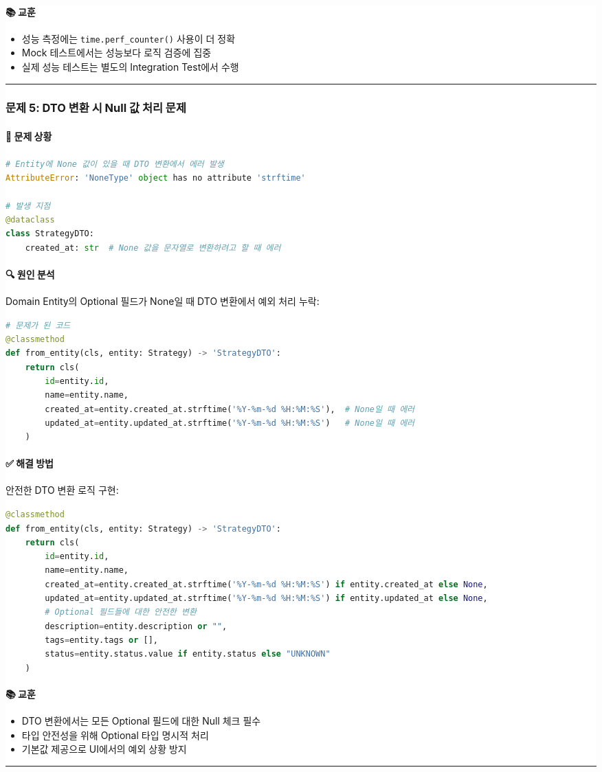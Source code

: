 #### 📚 교훈
- 성능 측정에는 `time.perf_counter()` 사용이 더 정확
- Mock 테스트에서는 성능보다 로직 검증에 집중
- 실제 성능 테스트는 별도의 Integration Test에서 수행

---

### 문제 5: DTO 변환 시 Null 값 처리 문제

#### 🔴 문제 상황
```python
# Entity에 None 값이 있을 때 DTO 변환에서 에러 발생
AttributeError: 'NoneType' object has no attribute 'strftime'

# 발생 지점
@dataclass
class StrategyDTO:
    created_at: str  # None 값을 문자열로 변환하려고 할 때 에러
```

#### 🔍 원인 분석
Domain Entity의 Optional 필드가 None일 때 DTO 변환에서 예외 처리 누락:
```python
# 문제가 된 코드
@classmethod
def from_entity(cls, entity: Strategy) -> 'StrategyDTO':
    return cls(
        id=entity.id,
        name=entity.name,
        created_at=entity.created_at.strftime('%Y-%m-%d %H:%M:%S'),  # None일 때 에러
        updated_at=entity.updated_at.strftime('%Y-%m-%d %H:%M:%S')   # None일 때 에러
    )
```

#### ✅ 해결 방법
안전한 DTO 변환 로직 구현:
```python
@classmethod
def from_entity(cls, entity: Strategy) -> 'StrategyDTO':
    return cls(
        id=entity.id,
        name=entity.name,
        created_at=entity.created_at.strftime('%Y-%m-%d %H:%M:%S') if entity.created_at else None,
        updated_at=entity.updated_at.strftime('%Y-%m-%d %H:%M:%S') if entity.updated_at else None,
        # Optional 필드들에 대한 안전한 변환
        description=entity.description or "",
        tags=entity.tags or [],
        status=entity.status.value if entity.status else "UNKNOWN"
    )
```

#### 📚 교훈
- DTO 변환에서는 모든 Optional 필드에 대한 Null 체크 필수
- 타입 안전성을 위해 Optional 타입 명시적 처리
- 기본값 제공으로 UI에서의 예외 상황 방지

---